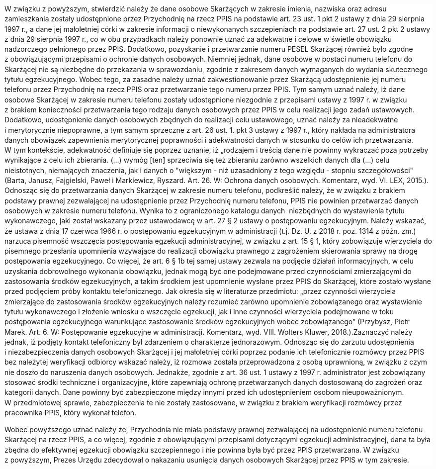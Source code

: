 
W związku z powyższym, stwierdzić należy że dane osobowe Skarżących w zakresie imienia, nazwiska oraz adresu zamieszkania zostały udostępnione przez Przychodnię na rzecz PPIS na podstawie art. 23 ust. 1 pkt 2 ustawy z dnia 29 sierpnia 1997 r., a dane jej małoletniej córki w zakresie informacji o niewykonanych szczepieniach na podstawie art. 27 ust. 2 pkt 2 ustawy z dnia 29 sierpnia 1997 r., co w obu przypadkach należy ponownie uznać za adekwatne i celowe w świetle obowiązku nadzorczego pełnionego przez PPIS. Dodatkowo, pozyskanie i przetwarzanie numeru PESEL Skarżącej również było zgodne z obowiązującymi przepisami o ochronie danych osobowych. Niemniej jednak, dane osobowe w postaci numeru telefonu do Skarżącej nie są niezbędne do przekazania w sprawozdaniu, zgodnie z zakresem danych wymaganych do wydania skutecznego tytułu egzekucyjnego. Wobec tego, za zasadne należy uznać zakwestionowanie przez Skarżącą udostępnienie jej numeru telefonu przez Przychodnię na rzecz PPIS oraz przetwarzanie tego numeru przez PPIS. Tym samym uznać należy, iż dane osobowe Skarżącej w zakresie numeru telefonu zostały udostępnione niezgodnie z przepisami ustawy z 1997 r. w związku z brakiem konieczności przetwarzania tego rodzaju danych osobowych przez PPIS w celu realizacji jego zadań ustawowych. Dodatkowo, udostępnienie danych osobowych zbędnych do realizacji celu ustawowego, uznać należy za nieadekwatne i merytorycznie niepoprawne, a tym samym sprzeczne z art. 26 ust. 1. pkt 3 ustawy z 1997 r., który nakłada na administratora danych obowiązek zapewnienia merytorycznej poprawności i adekwatności danych w stosunku do celów ich przetwarzania. W tym kontekście, adekwatność definiuje się poprzez uznanie, iż „rodzajem i treścią dane nie powinny wykraczać poza potrzeby wynikające z celu ich zbierania. (…) wymóg [ten] sprzeciwia się też zbieraniu zarówno wszelkich danych dla (…) celu nieistotnych, niemających znaczenia, jak i danych o "większym - niż uzasadniony z tego względu - stopniu szczegółowości" (Barta, Janusz, Fajgielski, Paweł i Markiewicz, Ryszard. Art. 26. W: Ochrona danych osobowych. Komentarz, wyd. VI. LEX, 2015.). Odnosząc się do przetwarzania danych Skarżącej w zakresie numeru telefonu, podkreślić należy, że w związku z brakiem podstawy prawnej zezwalającej na udostępnienie przez Przychodnię numeru telefonu, PPIS nie powinien przetwarzać danych osobowych w zakresie numeru telefonu. Wynika to z ograniczonego katalogu danych  niezbędnych do wystawienia tytułu wykonawczego, jaki został wskazany przez ustawodawcę w art. 27 § 2 ustawy o postępowaniu egzekucyjnym. Należy wskazać, że ustawa z dnia 17 czerwca 1966 r. o postępowaniu egzekucyjnym w administracji (t.j. Dz. U. z 2018 r. poz. 1314 z późn. zm.) narzuca pisemność wszczęcia postępowania egzekucji administracyjnej, w związku z art. 15 § 1, który zobowiązuje wierzyciela do pisemnego przesłania upomnienia wzywające do realizacji obowiązku prawnego z zagrożeniem skierowania sprawy na drogę postępowania egzekucyjnego. Co więcej, że art. 6 § 1b tej samej ustawy zezwala na podjęcie działań informacyjnych, w celu uzyskania dobrowolnego wykonania obowiązku, jednak mogą być one podejmowane przed czynnościami zmierzającymi do zastosowania środków egzekucyjnych, a takim środkiem jest upomnienie wysłane przez PPIS do Skarżącej, które zostało wysłane przed podjęciem próby kontaktu telefonicznego. Jak określa się w literaturze przedmiotu: „przez czynności wierzyciela zmierzające do zastosowania środków egzekucyjnych należy rozumieć zarówno upomnienie zobowiązanego oraz wystawienie tytułu wykonawczego i złożenie wniosku o wszczęcie egzekucji, jak i inne czynności wierzyciela podejmowane w toku postępowania egzekucyjnego warunkujące zastosowanie środków egzekucyjnych wobec zobowiązanego” (Przybysz, Piotr Marek. Art. 6. W: Postępowanie egzekucyjne w administracji. Komentarz, wyd. VIII. Wolters Kluwer, 2018.).Zaznaczyć należy jednak, iż podjęty kontakt telefoniczny był zdarzeniem o charakterze jednorazowym. Odnosząc się do zarzutu udostępnienia i niezabezpieczenia danych osobowych Skarżącej i jej małoletniej córki poprzez podanie ich telefonicznie rozmówcy przez PPIS bez należytej weryfikacji odbiorcy wskazać należy, iż rozmowa została przeprowadzona z osobą uprawnioną, w związku z czym nie doszło do naruszenia danych osobowych. Jednakże, zgodnie z art. 36 ust. 1 ustawy z 1997 r. administrator jest zobowiązany stosować środki techniczne i organizacyjne, które zapewniają ochronę przetwarzanych danych dostosowaną do zagrożeń oraz kategorii danych. Dane powinny być zabezpieczone między innymi przed ich udostępnieniem osobom nieupoważnionym. W przedmiotowej sprawie, zabezpieczenia te nie zostały zastosowane, w związku z brakiem weryfikacji rozmówcy przez pracownika PPIS, który wykonał telefon.


Wobec powyższego uznać należy że, Przychodnia nie miała podstawy prawnej zezwalającej na udostępnienie numeru telefonu Skarżącej na rzecz PPIS, a co więcej, zgodnie z obowiązującymi przepisami dotyczącymi egzekucji administracyjnej, dana ta była zbędna do efektywnej egzekucji obowiązku szczepiennego i nie powinna była być przez PPIS przetwarzana. W związku z powyższym, Prezes Urzędu zdecydował o nakazaniu usunięcia danych osobowych Skarżącej przez PPIS w tym zakresie.
